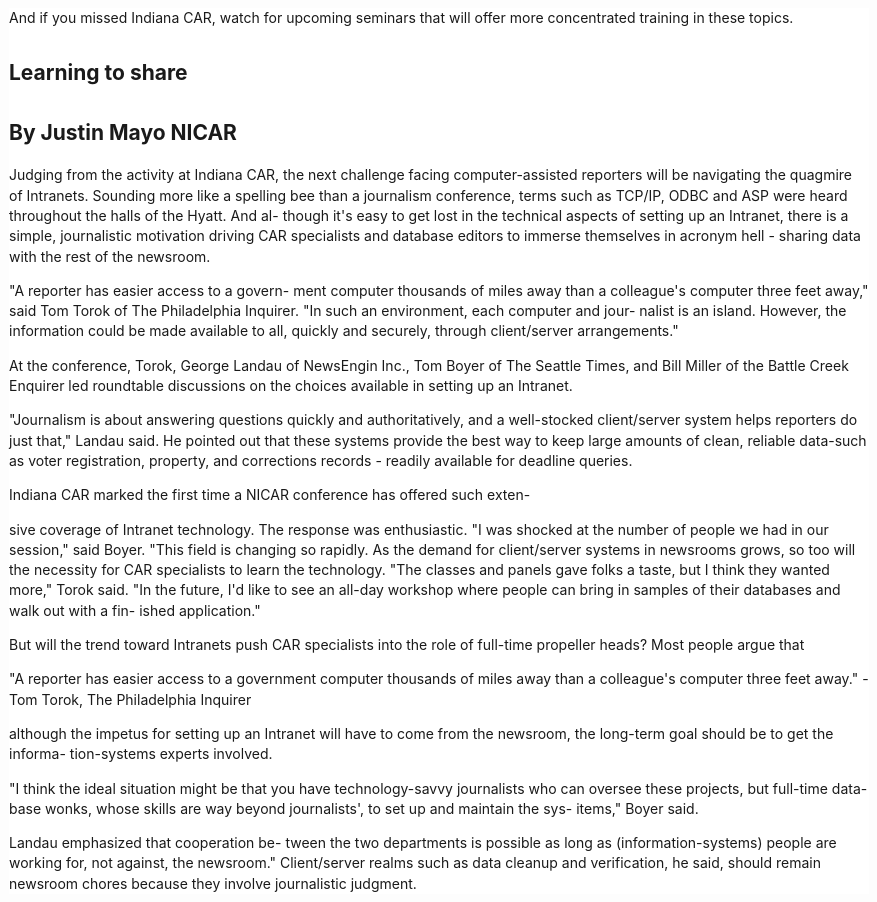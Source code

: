 And if you missed Indiana CAR, watch for upcoming seminars that will offer more concentrated training in these topics. 

## Learning to share 

## By Justin Mayo NICAR 

Judging from the activity at Indiana CAR, the next challenge facing computer-assisted reporters will be navigating the quagmire of Intranets. Sounding more like a spelling bee than a journalism conference, terms such as TCP/IP, ODBC and ASP were heard throughout the halls of the Hyatt. And al- though it's easy to get lost in the technical aspects of setting up an Intranet, there is a simple, journalistic motivation driving CAR specialists and database editors to immerse themselves in acronym hell - sharing data with the rest of the newsroom. 

"A reporter has easier access to a govern- ment computer thousands of miles away than a colleague's computer three feet away," said Tom Torok of The Philadelphia Inquirer. "In such an environment, each computer and jour- nalist is an island. However, the information could be made available to all, quickly and securely, through client/server arrangements." 

At the conference, Torok, George Landau of NewsEngin Inc., Tom Boyer of The Seattle Times, and Bill Miller of the Battle Creek Enquirer led roundtable discussions on the choices available in setting up an Intranet. 

"Journalism is about answering questions quickly and authoritatively, and a well-stocked client/server system helps reporters do just that," Landau said. He pointed out that these systems provide the best way to keep large amounts of clean, reliable data-such as voter registration, property, and corrections records - readily available for deadline queries. 

Indiana CAR marked the first time a NICAR conference has offered such exten- 

sive coverage of Intranet technology. The response was enthusiastic. "I was shocked at the number of people we had in our session," said Boyer. "This field is changing so rapidly. As the demand for client/server systems in newsrooms grows, so too will the necessity for CAR specialists to learn the technology. "The classes and panels gave folks a taste, but I think they wanted more," Torok said. "In the future, I'd like to see an all-day workshop where people can bring in samples of their databases and walk out with a fin- ished application." 

But will the trend toward Intranets push CAR specialists into the role of full-time propeller heads? Most people argue that 

"A reporter has easier access to a government computer thousands of miles away than a colleague's computer three feet away." - Tom Torok, The Philadelphia Inquirer 

although the impetus for setting up an Intranet will have to come from the newsroom, the long-term goal should be to get the informa- tion-systems experts involved. 

"I think the ideal situation might be that you have technology-savvy journalists who can oversee these projects, but full-time data- base wonks, whose skills are way beyond journalists', to set up and maintain the sys- items," Boyer said. 

Landau emphasized that cooperation be- tween the two departments is possible as long as (information-systems) people are working for, not against, the newsroom." Client/server realms such as data cleanup and verification, he said, should remain newsroom chores because they involve journalistic judgment. 
